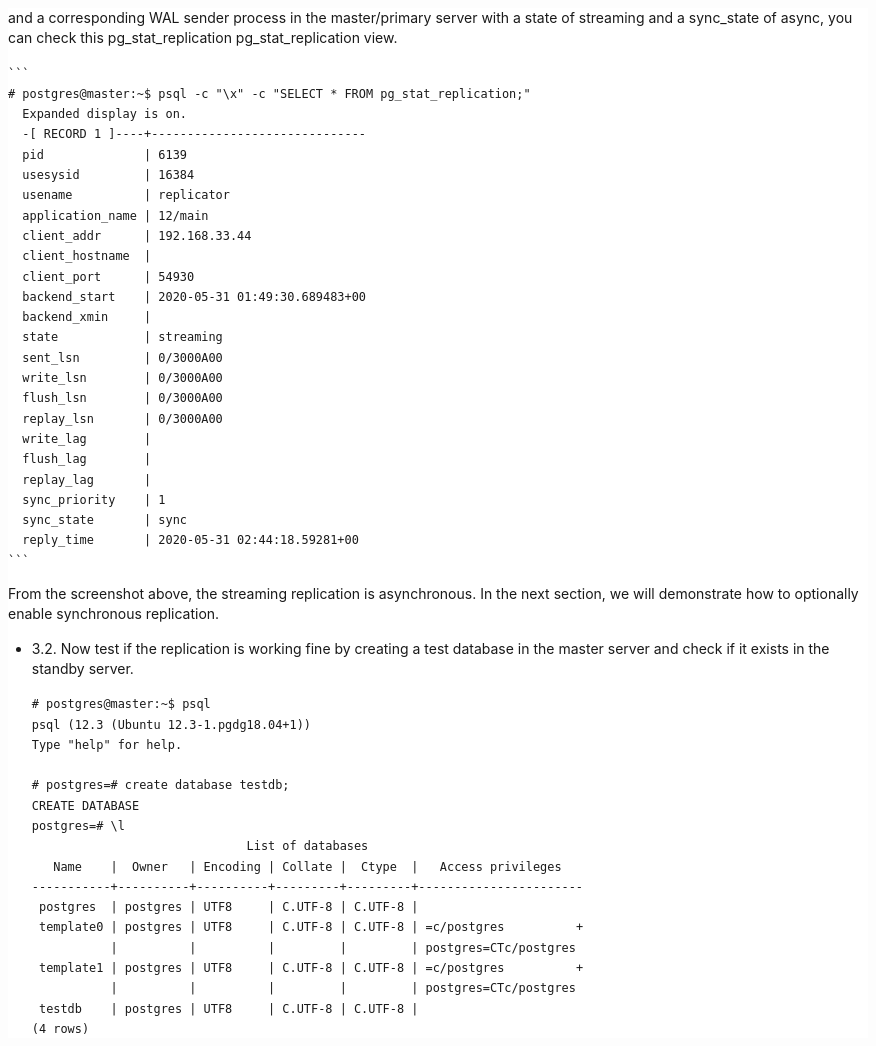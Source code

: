   and a corresponding WAL sender process in the master/primary server with a state of streaming and a sync_state of async, you can check this pg_stat_replication pg_stat_replication view.

    ```
    # postgres@master:~$ psql -c "\x" -c "SELECT * FROM pg_stat_replication;"
      Expanded display is on.
      -[ RECORD 1 ]----+------------------------------
      pid              | 6139
      usesysid         | 16384
      usename          | replicator
      application_name | 12/main
      client_addr      | 192.168.33.44
      client_hostname  |
      client_port      | 54930
      backend_start    | 2020-05-31 01:49:30.689483+00
      backend_xmin     |
      state            | streaming
      sent_lsn         | 0/3000A00
      write_lsn        | 0/3000A00
      flush_lsn        | 0/3000A00
      replay_lsn       | 0/3000A00
      write_lag        |
      flush_lag        |
      replay_lag       |
      sync_priority    | 1
      sync_state       | sync
      reply_time       | 2020-05-31 02:44:18.59281+00
    ```

  From the screenshot above, the streaming replication is asynchronous. In the next section, we will demonstrate how to optionally enable synchronous replication.

  * 3.2. Now test if the replication is working fine by creating a test database in the master server and check if it exists in the standby server.

    ```
    # postgres@master:~$ psql
    psql (12.3 (Ubuntu 12.3-1.pgdg18.04+1))
    Type "help" for help.

    # postgres=# create database testdb;
    CREATE DATABASE
    postgres=# \l
                                  List of databases
       Name    |  Owner   | Encoding | Collate |  Ctype  |   Access privileges
    -----------+----------+----------+---------+---------+-----------------------
     postgres  | postgres | UTF8     | C.UTF-8 | C.UTF-8 |
     template0 | postgres | UTF8     | C.UTF-8 | C.UTF-8 | =c/postgres          +
               |          |          |         |         | postgres=CTc/postgres
     template1 | postgres | UTF8     | C.UTF-8 | C.UTF-8 | =c/postgres          +
               |          |          |         |         | postgres=CTc/postgres
     testdb    | postgres | UTF8     | C.UTF-8 | C.UTF-8 |
    (4 rows)
    ```
